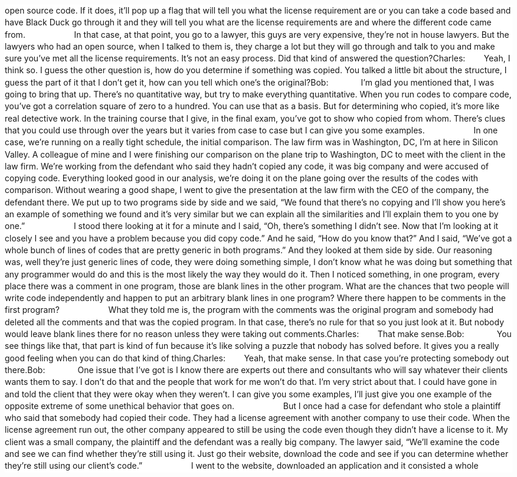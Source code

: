 open source code. If it does, it’ll pop up a flag that will tell you what the license requirement are or you can take a code based and have Black Duck go through it and they will tell you what are the license requirements are and where the different code came from. &nbsp;&nbsp;&nbsp;&nbsp;&nbsp;&nbsp;&nbsp;&nbsp;&nbsp;&nbsp;&nbsp;&nbsp;&nbsp;&nbsp;&nbsp;&nbsp;&nbsp;&nbsp;&nbsp; In that case, at that point, you go to a lawyer, this guys are very expensive, they’re not in house lawyers. But the lawyers who had an open source, when I talked to them is, they charge a lot but they will go through and talk to you and make sure you’ve met all the license requirements. It’s not an easy process. Did that kind of answered the question?Charles: &nbsp;&nbsp;&nbsp;&nbsp;&nbsp;&nbsp; Yeah, I think so. I guess the other question is, how do you determine if something was copied. You talked a little bit about the structure, I guess the part of it that I don’t get it, how can you tell which one’s the original?Bob: &nbsp;&nbsp;&nbsp;&nbsp;&nbsp;&nbsp;&nbsp;&nbsp;&nbsp;&nbsp;&nbsp;&nbsp; I’m glad you mentioned that, I was going to bring that up. There’s no quantitative way, but try to make everything quantitative. When you run codes to compare code, you’ve got a correlation square of zero to a hundred. You can use that as a basis. But for determining who copied, it’s more like real detective work. In the training course that I give, in the final exam, you’ve got to show who copied from whom. There’s clues that you could use through over the years but it varies from case to case but I can give you some examples. &nbsp;&nbsp;&nbsp;&nbsp;&nbsp;&nbsp;&nbsp;&nbsp;&nbsp;&nbsp;&nbsp;&nbsp;&nbsp;&nbsp;&nbsp;&nbsp;&nbsp;&nbsp;&nbsp; In one case, we’re running on a really tight schedule, the initial comparison. The law firm was in Washington, DC, I’m at here in Silicon Valley. A colleague of mine and I were finishing our comparison on the plane trip to Washington, DC to meet with the client in the law firm. We’re working from the defendant who said they hadn’t copied any code, it was big company and were accused of copying code. Everything looked good in our analysis, we’re doing it on the plane going over the results of the codes with comparison. Without wearing a good shape, I went to give the presentation at the law firm with the CEO of the company, the defendant there. We put up to two programs side by side and we said, “We found that there’s no copying and I’ll show you here’s an example of something we found and it’s very similar but we can explain all the similarities and I’ll explain them to you one by one.” &nbsp;&nbsp;&nbsp;&nbsp;&nbsp;&nbsp;&nbsp;&nbsp;&nbsp;&nbsp;&nbsp;&nbsp;&nbsp;&nbsp;&nbsp;&nbsp;&nbsp;&nbsp;&nbsp; I stood there looking at it for a minute and I said, “Oh, there’s something I didn’t see. Now that I’m looking at it closely I see and you have a problem because you did copy code.” And he said, “How do you know that?” And I said, “We’ve got a whole bunch of lines of codes that are pretty generic in both programs.” And they looked at them side by side. Our reasoning was, well they’re just generic lines of code, they were doing something simple, I don’t know what he was doing but something that any programmer would do and this is the most likely the way they would do it. Then I noticed something, in one program, every place there was a comment in one program, those are blank lines in the other program. What are the chances that two people will write code independently and happen to put an arbitrary blank lines in one program? Where there happen to be comments in the first program? &nbsp;&nbsp;&nbsp;&nbsp;&nbsp;&nbsp;&nbsp;&nbsp;&nbsp;&nbsp;&nbsp;&nbsp;&nbsp;&nbsp;&nbsp;&nbsp;&nbsp;&nbsp;&nbsp; What they told me is, the program with the comments was the original program and somebody had deleted all the comments and that was the copied program. In that case, there’s no rule for that so you just look at it. But nobody would leave blank lines there for no reason unless they were taking out comments.Charles: &nbsp;&nbsp;&nbsp;&nbsp;&nbsp;&nbsp; That make sense.Bob: &nbsp;&nbsp;&nbsp;&nbsp;&nbsp;&nbsp;&nbsp;&nbsp;&nbsp;&nbsp;&nbsp;&nbsp; You see things like that, that part is kind of fun because it’s like solving a puzzle that nobody has solved before. It gives you a really good feeling when you can do that kind of thing.Charles: &nbsp;&nbsp;&nbsp;&nbsp;&nbsp;&nbsp; Yeah, that make sense. In that case you’re protecting somebody out there.Bob: &nbsp;&nbsp;&nbsp;&nbsp;&nbsp;&nbsp;&nbsp;&nbsp;&nbsp;&nbsp;&nbsp;&nbsp; One issue that I’ve got is I know there are experts out there and consultants who will say whatever their clients wants them to say. I don’t do that and the people that work for me won’t do that. I’m very strict about that. I could have gone in and told the client that they were okay when they weren’t. I can give you some examples, I’ll just give you one example of the opposite extreme of some unethical behavior that goes on. &nbsp;&nbsp;&nbsp;&nbsp;&nbsp;&nbsp;&nbsp;&nbsp;&nbsp;&nbsp;&nbsp;&nbsp;&nbsp;&nbsp;&nbsp;&nbsp;&nbsp;&nbsp;&nbsp; But I once had a case for defendant who stole a plaintiff who said that somebody had copied their code. They had a license agreement with another company to use their code. When the license agreement run out, the other company appeared to still be using the code even though they didn’t have a license to it. My client was a small company, the plaintiff and the defendant was a really big company. The lawyer said, “We’ll examine the code and see we can find whether they’re still using it. Just go their website, download the code and see if you can determine whether they’re still using our client’s code.” &nbsp;&nbsp;&nbsp;&nbsp;&nbsp;&nbsp;&nbsp;&nbsp;&nbsp;&nbsp;&nbsp;&nbsp;&nbsp;&nbsp;&nbsp;&nbsp;&nbsp;&nbsp;&nbsp; I went to the website, downloaded an application and it consisted a whole